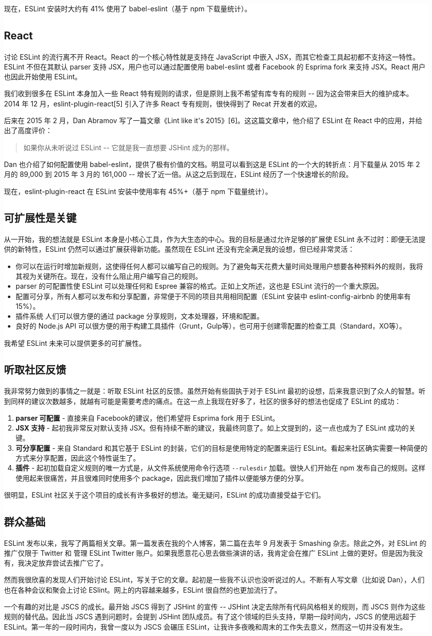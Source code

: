 现在，ESLint 安装时大约有 41% 使用了 babel-eslint（基于 npm 下载量统计）。

## React

讨论 ESLint 的流行离不开 React。React 的一个核心特性就是支持在 JavaScript 中嵌入 JSX，而其它检查工具起初都不支持这一特性。ESLint 不但在其默认 parser 支持 JSX，用户也可以通过配置使用 babel-eslint 或者 Facebook 的 Esprima fork 来支持 JSX。React 用户也因此开始使用 ESLint。

我们收到很多在 ESLint 本身加入一些 React 特有规则的请求，但是原则上我不希望有库专有的规则 -- 因为这会带来巨大的维护成本。2014 年 12 月，eslint-plugin-react[5] 引入了许多 React 专有规则，很快得到了 Recat 开发者的欢迎。

后来在 2015 年 2 月，Dan Abramov 写了一篇文章《Lint like it's 2015》[6]。这这篇文章中，他介绍了 ESLint 在 React 中的应用，并给出了高度评价：

> 如果你从未听说过 ESLint -- 它就是我一直想要 JSHint 成为的那样。

Dan 也介绍了如何配置使用 babel-eslint，提供了极有价值的文档。明显可以看到这是 ESLint 的一个大的转折点：月下载量从 2015 年 2 月的 89,000 到 2015 年 3 月的 161,000 -- 增长了近一倍。从这之后到现在，ESLint 经历了一个快速增长的阶段。

现在，eslint-plugin-react 在 ESLint 安装中使用率有 45%+（基于 npm 下载量统计）。

## 可扩展性是关键

从一开始，我的想法就是 ESLint 本身是小核心工具，作为大生态的中心。我的目标是通过允许足够的扩展使 ESLint 永不过时：即便无法提供的新特性，ESLint 仍然可以通过扩展获得新功能。虽然现在 ESLint 还没有完全满足我的设想，但已经非常灵活：

- 你可以在运行时增加新规则，这使得任何人都可以编写自己的规则。为了避免每天花费大量时间处理用户想要各种预料外的规则，我将其视为关键所在。现在，没有什么阻止用户编写自己的规则。
- parser 的可配置性使 ESLint 可以处理任何和 Espree 兼容的格式。正如上文所述，这也是 ESLint 流行的一个重大原因。
- 配置可分享，所有人都可以发布和分享配置，非常便于不同的项目共用相同配置（ESLint 安装中 eslint-config-airbnb 的使用率有 15%）。
- 插件系统 人们可以很方便的通过 package 分享规则，文本处理器，环境和配置。
- 良好的 Node.js API 可以很方便的用于构建工具插件（Grunt，Gulp等），也可用于创建零配置的检查工具（Standard，XO等）。

我希望 ESLint 未来可以提供更多的可扩展性。

## 听取社区反馈

我非常努力做到的事情之一就是：听取 ESLint 社区的反馈。虽然开始有些固执于对于 ESLint 最初的设想，后来我意识到了众人的智慧。听到同样的建议次数越多，就越有可能是需要考虑的痛点。在这一点上我现在好多了，社区的很多好的想法也促成了 ESLint 的成功：
1. **parser 可配置** - 直接来自 Facebook的建议，他们希望将 Esprima fork 用于 ESLint。
2. **JSX 支持** - 起初我非常反对默认支持 JSX。但有持续不断的建议，我最终同意了。如上文提到的，这一点也成为了 ESLint 成功的关键。
3. **可分享配置** - 来自 Standard 和其它基于 ESLint 的封装，它们的目标是使用特定的配置来运行 ESLint。看起来社区确实需要一种简便的方式来分享配置，因此这个特性诞生了。
4. **插件** - 起初加载自定义规则的唯一方式是，从文件系统使用命令行选项 `--rulesdir` 加载。很快人们开始在 npm 发布自己的规则。这样使用起来很痛苦，并且很难同时使用多个 package，因此我们增加了插件以便能够方便的分享。

很明显，ESLint 社区关于这个项目的成长有许多极好的想法。毫无疑问，ESLint 的成功直接受益于它们。

## 群众基础

ESLint 发布以来，我写了两篇相关文章。第一篇发表在我的个人博客，第二篇在去年 9 月发表于 Smashing 杂志。除此之外，对 ESLint 的推广仅限于 Twitter 和 管理 ESLint Twitter 账户。如果我愿意花心思去做些演讲的话，我肯定会在推广 ESLint 上做的更好。但是因为我没有，我决定放弃尝试去推广它了。

然而我很欣喜的发现人们开始讨论 ESLint，写关于它的文章。起初是一些我不认识也没听说过的人。不断有人写文章（比如说 Dan），人们也在各种会议和聚会上讨论 ESlint。网上的内容越来越多，ESLint 很自然的也更加流行了。

一个有趣的对比是 JSCS 的成长。最开始 JSCS 得到了 JSHint 的宣传 -- JSHint 决定去除所有代码风格相关的规则，而 JSCS 则作为这些规则的替代品。因此当 JSCS 遇到问题时，会提到 JSHint 团队成员。有了这个领域的巨头支持，早期一段时间内，JSCS 的使用远超于 ESLint。第一年的一段时间内，我曾一度以为 JSCS 会碾压 ESLint，让我许多夜晚和周末的工作失去意义，然而这一切并没有发生。
